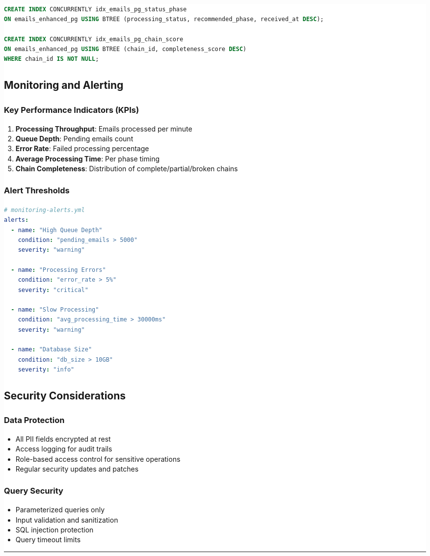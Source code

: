 ```sql
CREATE INDEX CONCURRENTLY idx_emails_pg_status_phase 
ON emails_enhanced_pg USING BTREE (processing_status, recommended_phase, received_at DESC);

CREATE INDEX CONCURRENTLY idx_emails_pg_chain_score 
ON emails_enhanced_pg USING BTREE (chain_id, completeness_score DESC) 
WHERE chain_id IS NOT NULL;
```

## Monitoring and Alerting

### Key Performance Indicators (KPIs)

1. **Processing Throughput**: Emails processed per minute
2. **Queue Depth**: Pending emails count
3. **Error Rate**: Failed processing percentage
4. **Average Processing Time**: Per phase timing
5. **Chain Completeness**: Distribution of complete/partial/broken chains

### Alert Thresholds

```yaml
# monitoring-alerts.yml
alerts:
  - name: "High Queue Depth"
    condition: "pending_emails > 5000"
    severity: "warning"
    
  - name: "Processing Errors"
    condition: "error_rate > 5%"
    severity: "critical"
    
  - name: "Slow Processing"
    condition: "avg_processing_time > 30000ms"
    severity: "warning"
    
  - name: "Database Size"
    condition: "db_size > 10GB"
    severity: "info"
```

## Security Considerations

### Data Protection
- All PII fields encrypted at rest
- Access logging for audit trails
- Role-based access control for sensitive operations
- Regular security updates and patches

### Query Security
- Parameterized queries only
- Input validation and sanitization
- SQL injection protection
- Query timeout limits

---